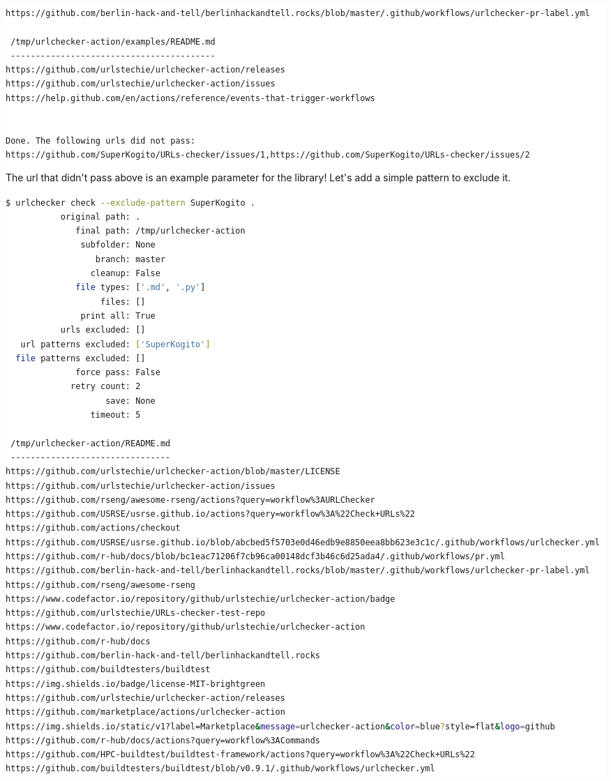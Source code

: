```bash
https://github.com/berlin-hack-and-tell/berlinhackandtell.rocks/blob/master/.github/workflows/urlchecker-pr-label.yml

 /tmp/urlchecker-action/examples/README.md 
 -----------------------------------------
https://github.com/urlstechie/urlchecker-action/releases
https://github.com/urlstechie/urlchecker-action/issues
https://help.github.com/en/actions/reference/events-that-trigger-workflows


Done. The following urls did not pass:
https://github.com/SuperKogito/URLs-checker/issues/1,https://github.com/SuperKogito/URLs-checker/issues/2
```

The url that didn't pass above is an example parameter for the library! Let's add
a simple pattern to exclude it.

```bash
$ urlchecker check --exclude-pattern SuperKogito .
           original path: .
              final path: /tmp/urlchecker-action
               subfolder: None
                  branch: master
                 cleanup: False
              file types: ['.md', '.py']
                   files: []
               print all: True
           urls excluded: []
   url patterns excluded: ['SuperKogito']
  file patterns excluded: []
              force pass: False
             retry count: 2
                    save: None
                 timeout: 5

 /tmp/urlchecker-action/README.md 
 --------------------------------
https://github.com/urlstechie/urlchecker-action/blob/master/LICENSE
https://github.com/urlstechie/urlchecker-action/issues
https://github.com/rseng/awesome-rseng/actions?query=workflow%3AURLChecker
https://github.com/USRSE/usrse.github.io/actions?query=workflow%3A%22Check+URLs%22
https://github.com/actions/checkout
https://github.com/USRSE/usrse.github.io/blob/abcbed5f5703e0d46edb9e8850eea8bb623e3c1c/.github/workflows/urlchecker.yml
https://github.com/r-hub/docs/blob/bc1eac71206f7cb96ca00148dcf3b46c6d25ada4/.github/workflows/pr.yml
https://github.com/berlin-hack-and-tell/berlinhackandtell.rocks/blob/master/.github/workflows/urlchecker-pr-label.yml
https://github.com/rseng/awesome-rseng
https://www.codefactor.io/repository/github/urlstechie/urlchecker-action/badge
https://github.com/urlstechie/URLs-checker-test-repo
https://www.codefactor.io/repository/github/urlstechie/urlchecker-action
https://github.com/r-hub/docs
https://github.com/berlin-hack-and-tell/berlinhackandtell.rocks
https://github.com/buildtesters/buildtest
https://img.shields.io/badge/license-MIT-brightgreen
https://github.com/urlstechie/urlchecker-action/releases
https://github.com/marketplace/actions/urlchecker-action
https://img.shields.io/static/v1?label=Marketplace&message=urlchecker-action&color=blue?style=flat&logo=github
https://github.com/r-hub/docs/actions?query=workflow%3ACommands
https://github.com/HPC-buildtest/buildtest-framework/actions?query=workflow%3A%22Check+URLs%22
https://github.com/buildtesters/buildtest/blob/v0.9.1/.github/workflows/urlchecker.yml
```